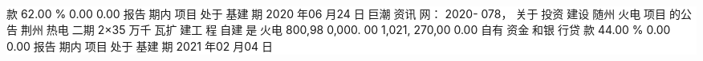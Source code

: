 款
62.00
%
0.00
0.00
报告
期内
项目
处于
基建
期
2020
年06
月24
日
巨潮
资讯
网：
2020-
078，
关于
投资
建设
随州
火电
项目
的公
告
荆州
热电
二期
2×35
万千
瓦扩
建工
程
自建
是
火电
800,98
0,000.
00
1,021,
270,00
0.00
自有
资金
和银
行贷
款
44.00
%
0.00
0.00
报告
期内
项目
处于
基建
期
2021
年02
月04
日